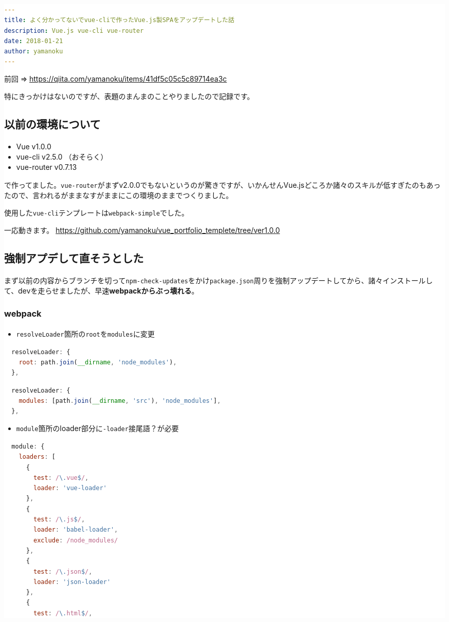 ```yaml
---
title: よく分かってないでvue-cliで作ったVue.js製SPAをアップデートした話
description: Vue.js vue-cli vue-router
date: 2018-01-21
author: yamanoku
---
```


前回 => https://qiita.com/yamanoku/items/41df5c05c5c89714ea3c

特にきっかけはないのですが、表題のまんまのことやりましたので記録です。

## 以前の環境について

- Vue v1.0.0
- vue-cli v2.5.0 （おそらく）
- vue-router v0.7.13

で作ってました。`vue-router`がまずv2.0.0でもないというのが驚きですが、いかんせんVue.jsどころか諸々のスキルが低すぎたのもあったので、言われるがままなすがままにこの環境のままでつくりました。

使用した`vue-cli`テンプレートは`webpack-simple`でした。

一応動きます。
https://github.com/yamanoku/vue_portfolio_templete/tree/ver1.0.0

## 強制アプデして直そうとした

まず以前の内容からブランチを切って`npm-check-updates`をかけ`package.json`周りを強制アップデートしてから、諸々インストールして、devを走らせましたが、早速**webpackからぶっ壊れる**。

### webpack

- `resolveLoader`箇所の`root`を`modules`に変更

```js
  resolveLoader: {
    root: path.join(__dirname, 'node_modules'),
  },
```

```js
  resolveLoader: {
    modules: [path.join(__dirname, 'src'), 'node_modules'],
  },
```

- `module`箇所のloader部分に`-loader`接尾語？が必要

```js
  module: {
    loaders: [
      {
        test: /\.vue$/,
        loader: 'vue-loader'
      },
      {
        test: /\.js$/,
        loader: 'babel-loader',
        exclude: /node_modules/
      },
      {
        test: /\.json$/,
        loader: 'json-loader'
      },
      {
        test: /\.html$/,
```